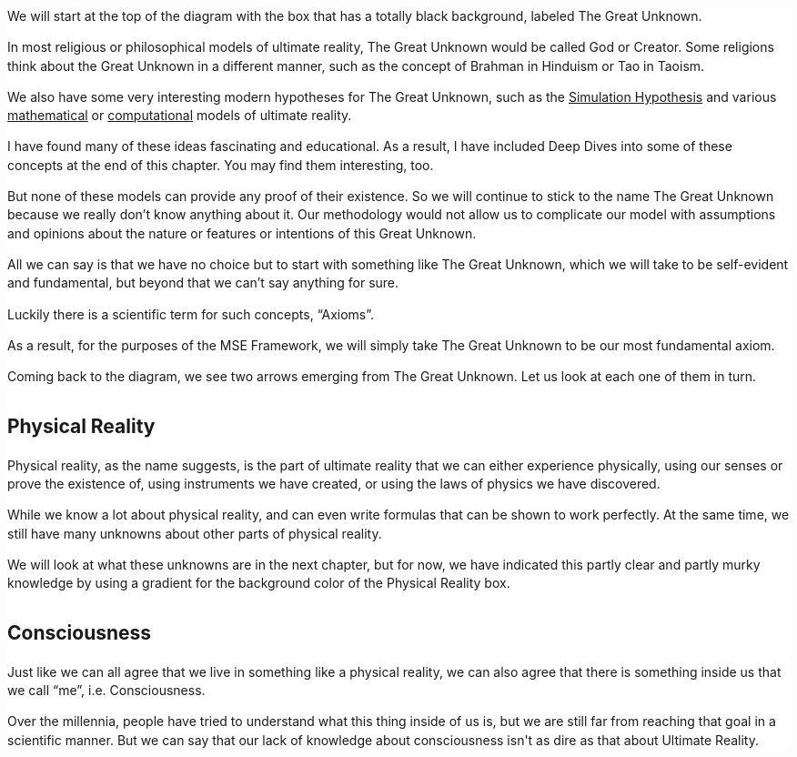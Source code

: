 

We will start at the top of the diagram with the box that has a totally black background, labeled The Great Unknown.

In most religious or philosophical models of ultimate reality, The Great Unknown would be called God or Creator. Some religions think about the Great Unknown in a different manner, such as the concept of Brahman in Hinduism or Tao in Taoism.

We also have some very interesting modern hypotheses for The Great Unknown, such as the [Simulation Hypothesis](05-ultimate-reality.md#\_379bk6crbsq) and various [mathematical](05-ultimate-reality.md#\_qnn2isahhubl) or [computational](05-ultimate-reality.md#deep-dive-the-wolfram-physics-hypothesis) models of ultimate reality.

I have found many of these ideas fascinating and educational. As a result, I have included Deep Dives into some of these concepts at the end of this chapter. You may find them interesting, too.

But none of these models can provide any proof of their existence. So we will continue to stick to the name The Great Unknown because we really don’t know anything about it. Our methodology would not allow us to complicate our model with assumptions and opinions about the nature or features or intentions of this Great Unknown.

All we can say is that we have no choice but to start with something like The Great Unknown, which we will take to be self-evident and fundamental, but beyond that we can’t say anything for sure.

Luckily there is a scientific term for such concepts, “Axioms”.&#x20;

As a result, for the purposes of the MSE Framework, we will simply take The Great Unknown to be our most fundamental axiom.

Coming back to the diagram, we see two arrows emerging from The Great Unknown. Let us look at each one of them in turn.

## Physical Reality <a href="#id-9bc26oynxoit" id="id-9bc26oynxoit"></a>

Physical reality, as the name suggests, is the part of ultimate reality that we can either experience physically, using our senses or prove the existence of, using instruments we have created, or using the laws of physics we have discovered.

While we know a lot about physical reality, and can even write formulas that can be shown to work perfectly. At the same time, we still have many unknowns about other parts of physical reality.&#x20;

We will look at what these unknowns are in the next chapter, but for now, we have indicated this partly clear and partly murky knowledge by using a gradient for the background color of the Physical Reality box.

## Consciousness <a href="#bi6j4easngw7" id="bi6j4easngw7"></a>

Just like we can all agree that we live in something like a physical reality, we can also agree that there is something inside us that we call “me”, i.e. Consciousness.

Over the millennia, people have tried to understand what this thing inside of us is, but we are still far from reaching that goal in a scientific manner. But we can say that our lack of knowledge about consciousness isn't as dire as that about Ultimate Reality.
